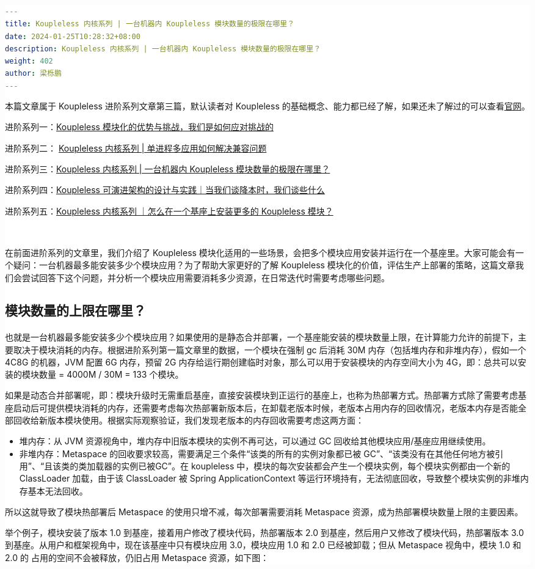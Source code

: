```yaml
---
title: Koupleless 内核系列 | 一台机器内 Koupleless 模块数量的极限在哪里？
date: 2024-01-25T10:28:32+08:00
description: Koupleless 内核系列 | 一台机器内 Koupleless 模块数量的极限在哪里？
weight: 402
author: 梁栎鹏
---
```


本篇文章属于 Koupleless 进阶系列文章第三篇，默认读者对 Koupleless 的基础概念、能力都已经了解，如果还未了解过的可以查看[官网](https://koupleless.io/docs/introduction/intro-and-scenario/)。

进阶系列一：[Koupleless 模块化的优势与挑战，我们是如何应对挑战的](http://koupleless.io/blog/2024/01/25/koupleless-%E5%86%85%E6%A0%B8%E7%B3%BB%E5%88%97%E6%A8%A1%E5%9D%97%E5%8C%96%E9%9A%94%E7%A6%BB%E4%B8%8E%E5%85%B1%E4%BA%AB%E5%B8%A6%E6%9D%A5%E7%9A%84%E6%94%B6%E7%9B%8A%E4%B8%8E%E6%8C%91%E6%88%98/)

进阶系列二： [Koupleless 内核系列 | 单进程多应用如何解决兼容问题](http://koupleless.io/blog/2024/01/25/koupleless-%E5%86%85%E6%A0%B8%E7%B3%BB%E5%88%97-%E5%8D%95%E8%BF%9B%E7%A8%8B%E5%A4%9A%E5%BA%94%E7%94%A8%E5%A6%82%E4%BD%95%E8%A7%A3%E5%86%B3%E5%85%BC%E5%AE%B9%E9%97%AE%E9%A2%98/)

进阶系列三：[Koupleless 内核系列 | 一台机器内 Koupleless 模块数量的极限在哪里？](http://koupleless.io/blog/2024/01/25/koupleless-%E5%86%85%E6%A0%B8%E7%B3%BB%E5%88%97-%E4%B8%80%E5%8F%B0%E6%9C%BA%E5%99%A8%E5%86%85-koupleless-%E6%A8%A1%E5%9D%97%E6%95%B0%E9%87%8F%E7%9A%84%E6%9E%81%E9%99%90%E5%9C%A8%E5%93%AA%E9%87%8C/)

进阶系列四：[Koupleless 可演进架构的设计与实践｜当我们谈降本时，我们谈些什么](http://koupleless.io/blog/2024/01/25/koupleless-%E5%8F%AF%E6%BC%94%E8%BF%9B%E6%9E%B6%E6%9E%84%E7%9A%84%E8%AE%BE%E8%AE%A1%E4%B8%8E%E5%AE%9E%E8%B7%B5%E5%BD%93%E6%88%91%E4%BB%AC%E8%B0%88%E9%99%8D%E6%9C%AC%E6%97%B6%E6%88%91%E4%BB%AC%E8%B0%88%E4%BA%9B%E4%BB%80%E4%B9%88/)

进阶系列五：[Koupleless 内核系列 ｜怎么在一个基座上安装更多的 Koupleless 模块？](https://koupleless.io/blog/2024/12/05/%E6%80%8E%E4%B9%88%E5%9C%A8%E4%B8%80%E4%B8%AA%E5%9F%BA%E5%BA%A7%E4%B8%8A%E5%AE%89%E8%A3%85%E6%9B%B4%E5%A4%9A%E7%9A%84-koupleless-%E6%A8%A1%E5%9D%97/)

<br>

在前面进阶系列的文章里，我们介绍了 Koupleless 模块化适用的一些场景，会把多个模块应用安装并运行在一个基座里。大家可能会有一个疑问：一台机器最多能安装多少个模块应用？为了帮助大家更好的了解 Koupleless 模块化的价值，评估生产上部署的策略，这篇文章我们会尝试回答下这个问题，并分析一个模块应用需要消耗多少资源，在日常迭代时需要考虑哪些问题。

## 模块数量的上限在哪里？
也就是一台机器最多能安装多少个模块应用？如果使用的是静态合并部署，一个基座能安装的模块数量上限，在计算能力允许的前提下，主要取决于模块消耗的内存。根据进阶系列第一篇文章里的数据，一个模块在强制 gc 后消耗 30M 内存（包括堆内存和非堆内存），假如一个 4C8G 的机器，JVM 配置 6G 内存，预留 2G 内存给运行期创建临时对象，那么可以用于安装模块的内存空间大小为 4G，即：总共可以安装的模块数量 = 4000M / 30M =  133 个模块。

如果是动态合并部署呢，即：模块升级时无需重启基座，直接安装模块到正运行的基座上，也称为热部署方式。热部署方式除了需要考虑基座启动后可提供模块消耗的内存，还需要考虑每次热部署新版本后，在卸载老版本时候，老版本占用内存的回收情况，老版本内存是否能全部回收给新版本模块使用。根据实际观察验证，我们发现老版本的内存回收需要考虑这两方面：

+ 堆内存：从 JVM 资源视角中，堆内存中旧版本模块的实例不再可达，可以通过 GC 回收给其他模块应用/基座应用继续使用。
+ 非堆内存：Metaspace 的回收要求较高，需要满足三个条件“该类的所有的实例对象都已被 GC”、“该类没有在其他任何地方被引用”、“且该类的类加载器的实例已被GC”。在 koupleless 中，模块的每次安装都会产生一个模块实例，每个模块实例都由一个新的 ClassLoader 加载，由于该 ClassLoader 被 Spring ApplicationContext 等运行环境持有，无法彻底回收，导致整个模块实例的非堆内存基本无法回收。

所以这就导致了模块热部署后 Metaspace 的使用只增不减，每次部署需要消耗 Metaspace 资源，成为热部署模块数量上限的主要因素。



举个例子，模块安装了版本 1.0 到基座，接着用户修改了模块代码，热部署版本 2.0 到基座，然后用户又修改了模块代码，热部署版本 3.0 到基座。从用户和框架视角中，现在该基座中只有模块应用 3.0，模块应用 1.0 和 2.0 已经被卸载；但从 Metaspace 视角中，模块 1.0 和 2.0 的 占用的空间不会被释放，仍旧占用 Metaspace 资源，如下图：
